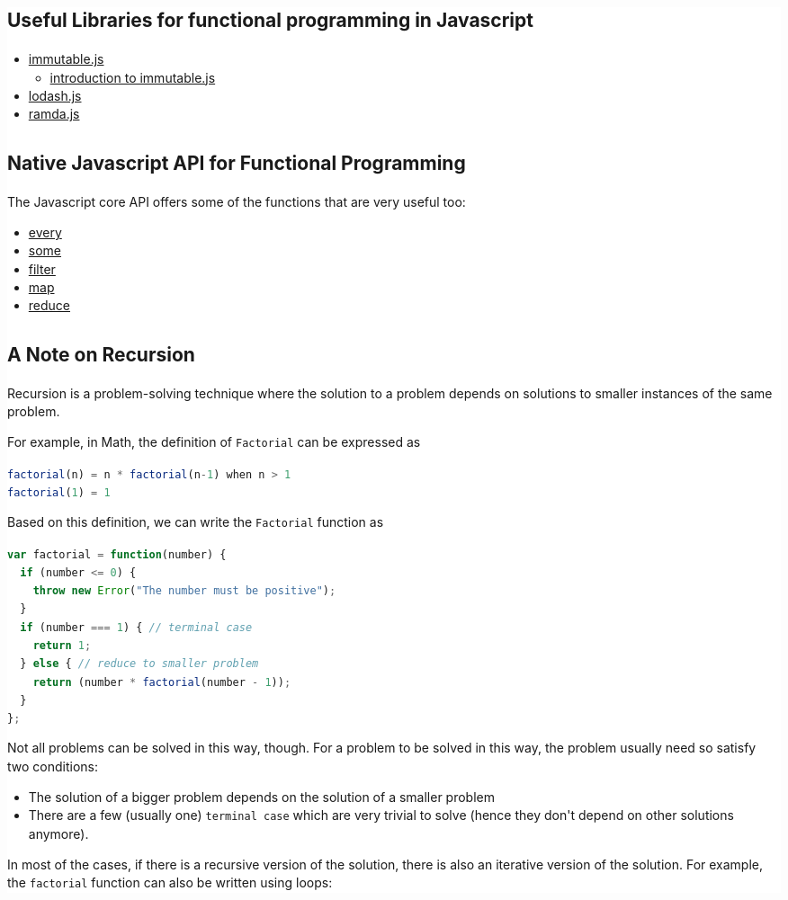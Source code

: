 ## Useful Libraries for functional programming in Javascript

* [immutable.js](https://facebook.github.io/immutable-js/)
  * [introduction to immutable.js](https://auth0.com/blog/intro-to-immutable-js/)
* [lodash.js](https://lodash.com/)
* [ramda.js](http://ramdajs.com/)

## Native Javascript API for Functional Programming

The Javascript core API offers some of the functions that are very useful too:

* [every](http://devdocs.io/javascript/global_objects/array/every)
* [some](http://devdocs.io/javascript/global_objects/array/some)
* [filter](http://devdocs.io/javascript/global_objects/array/filter)
* [map](http://devdocs.io/javascript/global_objects/array/map)
* [reduce](http://devdocs.io/javascript/global_objects/array/reduce)

## A Note on Recursion

Recursion is a problem-solving technique where the solution to a problem depends on solutions to smaller instances of the same problem.

For example, in Math, the definition of `Factorial` can be expressed as

```javascript
factorial(n) = n * factorial(n-1) when n > 1
factorial(1) = 1
```

Based on this definition, we can write the `Factorial` function as

```javascript
var factorial = function(number) {
  if (number <= 0) {
    throw new Error("The number must be positive");
  }
  if (number === 1) { // terminal case
    return 1;
  } else { // reduce to smaller problem
    return (number * factorial(number - 1));
  }
};
```

Not all problems can be solved in this way, though. For a problem to be solved in this way, the problem usually need so satisfy two conditions:

* The solution of a bigger problem depends on the solution of a smaller problem
* There are a few \(usually one\) `terminal case` which are very trivial to solve \(hence they don't depend on other solutions anymore\).

In most of the cases, if there is a recursive version of the solution, there is also an iterative version of the solution. For example, the `factorial` function can also be written using loops:
